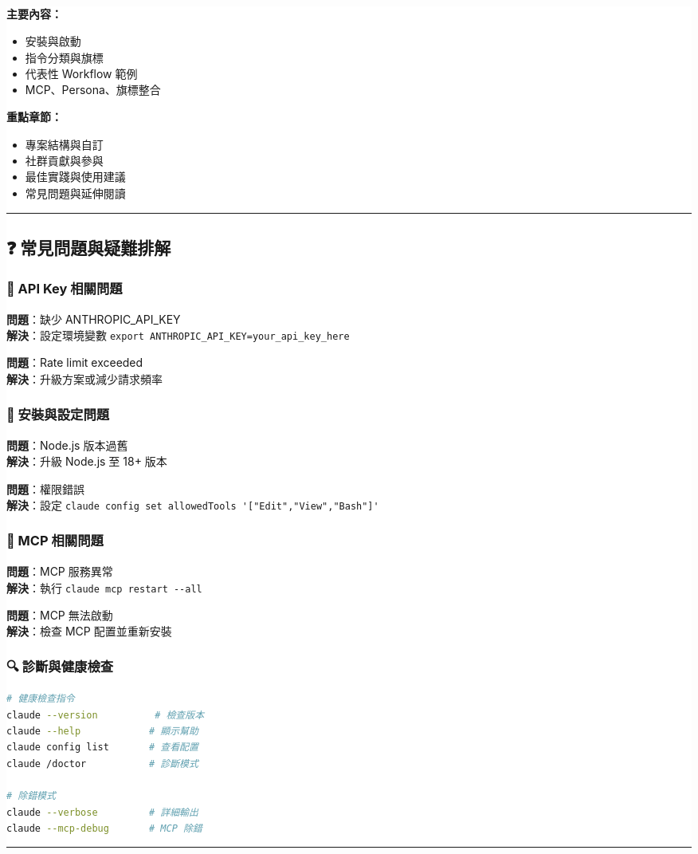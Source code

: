 **主要內容：**

- 安裝與啟動
- 指令分類與旗標
- 代表性 Workflow 範例
- MCP、Persona、旗標整合

**重點章節：**

- 專案結構與自訂
- 社群貢獻與參與
- 最佳實踐與使用建議
- 常見問題與延伸閱讀

---

## ❓ 常見問題與疑難排解

### 🔑 API Key 相關問題

**問題**：缺少 ANTHROPIC_API_KEY  
**解決**：設定環境變數 `export ANTHROPIC_API_KEY=your_api_key_here`

**問題**：Rate limit exceeded  
**解決**：升級方案或減少請求頻率

### 🔧 安裝與設定問題

**問題**：Node.js 版本過舊  
**解決**：升級 Node.js 至 18+ 版本

**問題**：權限錯誤  
**解決**：設定 `claude config set allowedTools '["Edit","View","Bash"]'`

### 🤖 MCP 相關問題

**問題**：MCP 服務異常  
**解決**：執行 `claude mcp restart --all`

**問題**：MCP 無法啟動  
**解決**：檢查 MCP 配置並重新安裝

### 🔍 診斷與健康檢查

```bash
# 健康檢查指令
claude --version          # 檢查版本
claude --help            # 顯示幫助
claude config list       # 查看配置
claude /doctor           # 診斷模式

# 除錯模式
claude --verbose         # 詳細輸出
claude --mcp-debug       # MCP 除錯
```

---